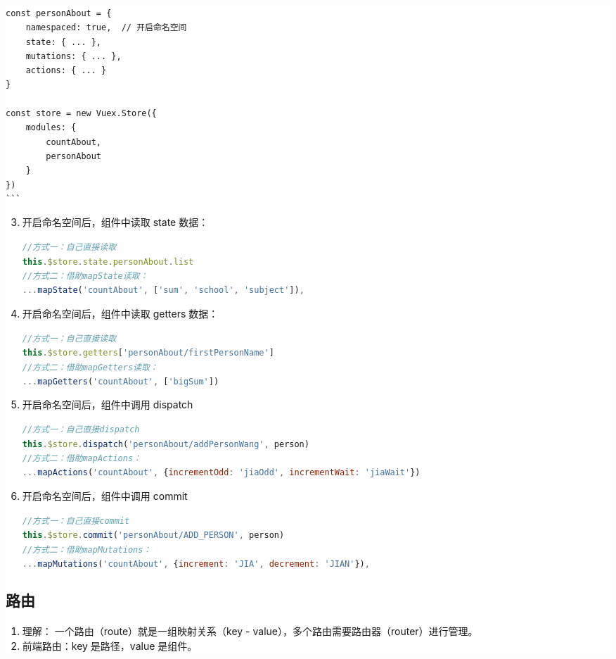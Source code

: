     const personAbout = {
        namespaced: true,  // 开启命名空间
        state: { ... },
        mutations: { ... },
        actions: { ... }
    }

    const store = new Vuex.Store({
        modules: {
            countAbout,
            personAbout
        }
    })
    ```

3. 开启命名空间后，组件中读取 state 数据：

    ```js
    //方式一：自己直接读取
    this.$store.state.personAbout.list
    //方式二：借助mapState读取：
    ...mapState('countAbout', ['sum', 'school', 'subject']),
    ```

4. 开启命名空间后，组件中读取 getters 数据：

    ```js
    //方式一：自己直接读取
    this.$store.getters['personAbout/firstPersonName']
    //方式二：借助mapGetters读取：
    ...mapGetters('countAbout', ['bigSum'])
    ```

5. 开启命名空间后，组件中调用 dispatch

    ```js
    //方式一：自己直接dispatch
    this.$store.dispatch('personAbout/addPersonWang', person)
    //方式二：借助mapActions：
    ...mapActions('countAbout', {incrementOdd: 'jiaOdd', incrementWait: 'jiaWait'})
    ```

6. 开启命名空间后，组件中调用 commit

    ```js
    //方式一：自己直接commit
    this.$store.commit('personAbout/ADD_PERSON', person)
    //方式二：借助mapMutations：
    ...mapMutations('countAbout', {increment: 'JIA', decrement: 'JIAN'}),
    ```

## 路由

1. 理解： 一个路由（route）就是一组映射关系（key - value），多个路由需要路由器（router）进行管理。
2. 前端路由：key 是路径，value 是组件。
